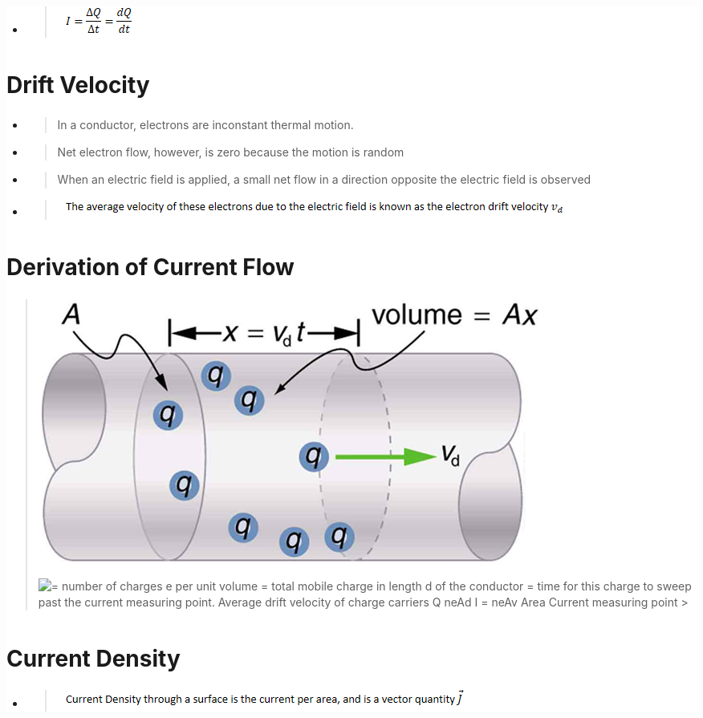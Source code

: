   - > ![C:\\266298A5\\73477446-49B2-471B-AFDD-BCD03931DCDD\_files\\image231.png](./media/image231.png)

# Drift Velocity

  - > In a conductor, electrons are inconstant thermal motion.

  - > Net electron flow, however, is zero because the motion is random

  - > When an electric field is applied, a small net flow in a direction
    > opposite the electric field is
    > observed

  - > ![C:\\266298A5\\73477446-49B2-471B-AFDD-BCD03931DCDD\_files\\image232.png](./media/image232.png)

# Derivation of Current Flow

> ![volume = Ax ](./media/image233.png)
> 
> ![= number of charges e per unit volume = total mobile charge in
> length d of the conductor = time for this charge to sweep past the
> current measuring point. Average drift velocity of charge carriers Q
> neAd I = neAv Area Current measuring point
    > ](./media/image234.png)

# Current Density

  - > ![C:\\266298A5\\73477446-49B2-471B-AFDD-BCD03931DCDD\_files\\image235.png](./media/image235.png)
